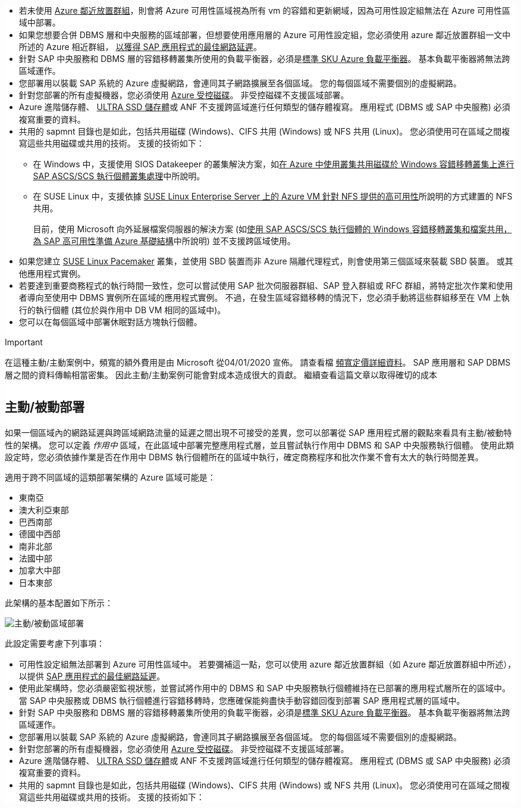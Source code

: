 - 若未使用 [Azure 鄰近放置群組](../../linux/co-location.md)，則會將 Azure 可用性區域視為所有 vm 的容錯和更新網域，因為可用性設定組無法在 Azure 可用性區域中部署。
- 如果您想要合併 DBMS 層和中央服務的區域部署，但想要使用應用層的 Azure 可用性設定組，您必須使用 azure 鄰近放置群組一文中所述的 Azure 相近群組， [以獲得 SAP 應用程式的最佳網路延遲](sap-proximity-placement-scenarios.md)。
- 針對 SAP 中央服務和 DBMS 層的容錯移轉叢集所使用的負載平衡器，必須是[標準 SKU Azure 負載平衡器](../../../load-balancer/load-balancer-standard-availability-zones.md)。 基本負載平衡器將無法跨區域運作。
- 您部署用以裝載 SAP 系統的 Azure 虛擬網路，會連同其子網路擴展至各個區域。 您的每個區域不需要個別的虛擬網路。
- 針對您部署的所有虛擬機器，您必須使用 [Azure 受控磁碟](https://azure.microsoft.com/services/managed-disks/)。 非受控磁碟不支援區域部署。
- Azure 進階儲存體、 [ULTRA SSD 儲存體](../../disks-types.md#ultra-disk)或 ANF 不支援跨區域進行任何類型的儲存體複寫。 應用程式 (DBMS 或 SAP 中央服務) 必須複寫重要的資料。
- 共用的 sapmnt 目錄也是如此，包括共用磁碟 (Windows)、CIFS 共用 (Windows) 或 NFS 共用 (Linux)。 您必須使用可在區域之間複寫這些共用磁碟或共用的技術。 支援的技術如下：
  - 在 Windows 中，支援使用 SIOS Datakeeper 的叢集解決方案，如[在 Azure 中使用叢集共用磁碟於 Windows 容錯移轉叢集上進行 SAP ASCS/SCS 執行個體叢集處理](./sap-high-availability-guide-wsfc-shared-disk.md)中所說明。
  - 在 SUSE Linux 中，支援依據 [SUSE Linux Enterprise Server 上的 Azure VM 針對 NFS 提供的高可用性](./high-availability-guide-suse-nfs.md)所說明的方式建置的 NFS 共用。
    
    目前，使用 Microsoft 向外延展檔案伺服器的解決方案 (如[使用 SAP ASCS/SCS 執行個體的 Windows 容錯移轉叢集和檔案共用，為 SAP 高可用性準備 Azure 基礎結構](./sap-high-availability-infrastructure-wsfc-file-share.md)中所說明) 並不支援跨區域使用。
- 如果您建立 [SUSE Linux Pacemaker](./high-availability-guide-suse-pacemaker.md#create-azure-fence-agent-stonith-device) 叢集，並使用 SBD 裝置而非 Azure 隔離代理程式，則會使用第三個區域來裝載 SBD 裝置。 或其他應用程式實例。
- 若要達到重要商務程式的執行時間一致性，您可以嘗試使用 SAP 批次伺服器群組、SAP 登入群組或 RFC 群組，將特定批次作業和使用者導向至使用中 DBMS 實例所在區域的應用程式實例。 不過，在發生區域容錯移轉的情況下，您必須手動將這些群組移至在 VM 上執行的執行個體 (其位於與作用中 DB VM 相同的區域中)。  
- 您可以在每個區域中部署休眠對話方塊執行個體。 

> [!IMPORTANT]
> 在這種主動/主動案例中，頻寬的額外費用是由 Microsoft 從04/01/2020 宣佈。 請查看檔 [頻寬定價詳細資料](https://azure.microsoft.com/pricing/details/bandwidth/)。 SAP 應用層和 SAP DBMS 層之間的資料傳輸相當密集。 因此主動/主動案例可能會對成本造成很大的貢獻。 繼續查看這篇文章以取得確切的成本 


## <a name="activepassive-deployment"></a>主動/被動部署
如果一個區域內的網路延遲與跨區域網路流量的延遲之間出現不可接受的差異，您可以部署從 SAP 應用程式層的觀點來看具有主動/被動特性的架構。 您可以定義 *作用中* 區域，在此區域中部署完整應用程式層，並且嘗試執行作用中 DBMS 和 SAP 中央服務執行個體。 使用此類設定時，您必須依據作業是否在作用中 DBMS 執行個體所在的區域中執行，確定商務程序和批次作業不會有太大的執行時間差異。

適用于跨不同區域的這類部署架構的 Azure 區域可能是：

- 東南亞
- 澳大利亞東部
- 巴西南部
- 德國中西部
- 南非北部
- 法國中部 
- 加拿大中部
- 日本東部


此架構的基本配置如下所示：

![主動/被動區域部署](./media/sap-ha-availability-zones/active_passive_zones_deployment.png)

此設定需要考慮下列事項：

- 可用性設定組無法部署到 Azure 可用性區域中。 若要彌補這一點，您可以使用 azure 鄰近放置群組（如 Azure 鄰近放置群組中所述），以提供 [SAP 應用程式的最佳網路延遲](sap-proximity-placement-scenarios.md)。
- 使用此架構時，您必須嚴密監視狀態，並嘗試將作用中的 DBMS 和 SAP 中央服務執行個體維持在已部署的應用程式層所在的區域中。 當 SAP 中央服務或 DBMS 執行個體進行容錯移轉時，您應確保能夠盡快手動容錯回復到部署 SAP 應用程式層的區域中。
- 針對 SAP 中央服務和 DBMS 層的容錯移轉叢集所使用的負載平衡器，必須是[標準 SKU Azure 負載平衡器](../../../load-balancer/load-balancer-standard-availability-zones.md)。 基本負載平衡器將無法跨區域運作。
- 您部署用以裝載 SAP 系統的 Azure 虛擬網路，會連同其子網路擴展至各個區域。 您的每個區域不需要個別的虛擬網路。
- 針對您部署的所有虛擬機器，您必須使用 [Azure 受控磁碟](https://azure.microsoft.com/services/managed-disks/)。 非受控磁碟不支援區域部署。
- Azure 進階儲存體、 [ULTRA SSD 儲存體](../../disks-types.md#ultra-disk)或 ANF 不支援跨區域進行任何類型的儲存體複寫。 應用程式 (DBMS 或 SAP 中央服務) 必須複寫重要的資料。
- 共用的 sapmnt 目錄也是如此，包括共用磁碟 (Windows)、CIFS 共用 (Windows) 或 NFS 共用 (Linux)。 您必須使用可在區域之間複寫這些共用磁碟或共用的技術。 支援的技術如下：